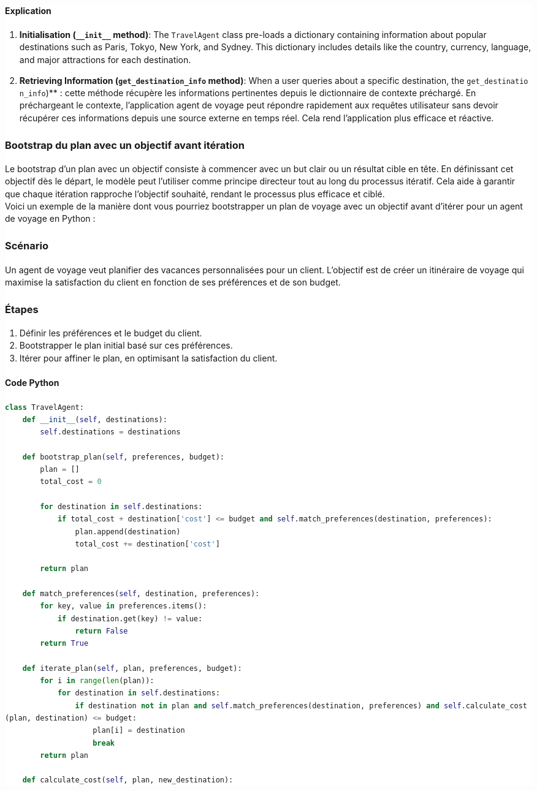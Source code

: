 #### Explication  
1. **Initialisation (`__init__` method)**: The `TravelAgent` class pre-loads a dictionary containing information about popular destinations such as Paris, Tokyo, New York, and Sydney. This dictionary includes details like the country, currency, language, and major attractions for each destination.

2. **Retrieving Information (`get_destination_info` method)**: When a user queries about a specific destination, the `get_destination_info`)** : cette méthode récupère les informations pertinentes depuis le dictionnaire de contexte préchargé. En préchargeant le contexte, l’application agent de voyage peut répondre rapidement aux requêtes utilisateur sans devoir récupérer ces informations depuis une source externe en temps réel. Cela rend l’application plus efficace et réactive.  

### Bootstrap du plan avec un objectif avant itération  
Le bootstrap d’un plan avec un objectif consiste à commencer avec un but clair ou un résultat cible en tête. En définissant cet objectif dès le départ, le modèle peut l’utiliser comme principe directeur tout au long du processus itératif. Cela aide à garantir que chaque itération rapproche l’objectif souhaité, rendant le processus plus efficace et ciblé.  
Voici un exemple de la manière dont vous pourriez bootstrapper un plan de voyage avec un objectif avant d’itérer pour un agent de voyage en Python :  

### Scénario  
Un agent de voyage veut planifier des vacances personnalisées pour un client. L’objectif est de créer un itinéraire de voyage qui maximise la satisfaction du client en fonction de ses préférences et de son budget.  

### Étapes  
1. Définir les préférences et le budget du client.  
2. Bootstrapper le plan initial basé sur ces préférences.  
3. Itérer pour affiner le plan, en optimisant la satisfaction du client.  

#### Code Python  
```python
class TravelAgent:
    def __init__(self, destinations):
        self.destinations = destinations

    def bootstrap_plan(self, preferences, budget):
        plan = []
        total_cost = 0

        for destination in self.destinations:
            if total_cost + destination['cost'] <= budget and self.match_preferences(destination, preferences):
                plan.append(destination)
                total_cost += destination['cost']

        return plan

    def match_preferences(self, destination, preferences):
        for key, value in preferences.items():
            if destination.get(key) != value:
                return False
        return True

    def iterate_plan(self, plan, preferences, budget):
        for i in range(len(plan)):
            for destination in self.destinations:
                if destination not in plan and self.match_preferences(destination, preferences) and self.calculate_cost(plan, destination) <= budget:
                    plan[i] = destination
                    break
        return plan

    def calculate_cost(self, plan, new_destination):
```